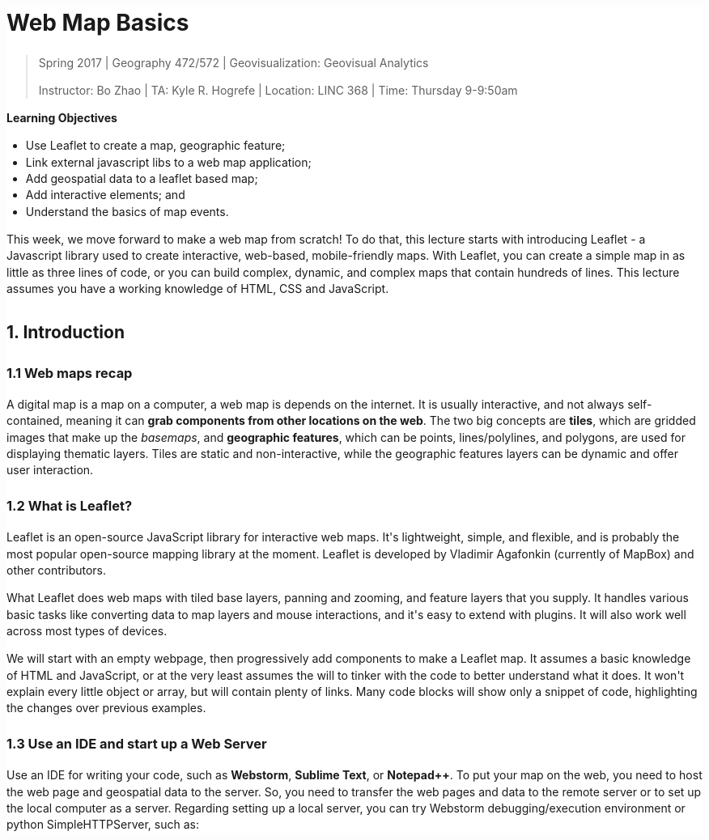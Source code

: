# Web Map Basics


> Spring 2017 | Geography 472/572 | Geovisualization: Geovisual Analytics
>
> Instructor: Bo Zhao | TA: Kyle R. Hogrefe | Location: LINC 368 | Time: Thursday 9-9:50am

**Learning Objectives**

- Use Leaflet to create a map, geographic feature;
- Link external javascript libs to a web map application;
- Add geospatial data to a leaflet based map;
- Add interactive elements; and
- Understand the basics of map events.

This week, we move forward to make a web map from scratch! To do that, this lecture starts with introducing Leaflet - a Javascript library used to create interactive, web-based, mobile-friendly maps. With Leaflet, you can create a simple map in as little as three lines of code, or you can build complex, dynamic, and complex maps that contain hundreds of lines. This lecture assumes you have a working knowledge of HTML, CSS and JavaScript.

## 1. Introduction

### 1.1 Web maps recap

A digital map is a map on a computer, a web map is depends on the internet. It is usually interactive, and not always self-contained, meaning it can **grab components from other locations on the web**. The two big concepts are **tiles**, which are gridded images that make up the *basemaps*, and **geographic features**, which can be points, lines/polylines, and polygons, are used for displaying thematic layers. Tiles are static and non-interactive, while the geographic features layers can be dynamic and offer user interaction.

### 1.2 What is Leaflet?

Leaflet is an open-source JavaScript library for interactive web maps. It's lightweight, simple, and flexible, and is probably the most popular open-source mapping library at the moment. Leaflet is developed by Vladimir Agafonkin (currently of MapBox) and other contributors.

What Leaflet does web maps with tiled base layers, panning and zooming, and feature layers that you supply. It handles various basic tasks like converting data to map layers and mouse interactions, and it's easy to extend with plugins. It will also work well across most types of devices.

We will start with an empty webpage, then progressively add components to make a Leaflet map. It assumes a basic knowledge of HTML and JavaScript, or at the very least assumes the will to tinker with the code to better understand what it does. It won't explain every little object or array, but will contain plenty of links. Many code blocks will show only a snippet of code, highlighting the changes over previous examples.

### 1.3 Use an IDE and start up a Web Server

Use an IDE for writing your code, such as **Webstorm**, **Sublime Text**,  or **Notepad++**. To put your map on the web, you need to host the web page and geospatial data to the server. So, you need to transfer the web pages and data to the remote server or to set up the local computer as a server. Regarding setting up a local server, you can try Webstorm debugging/execution environment or python SimpleHTTPServer, such as:

